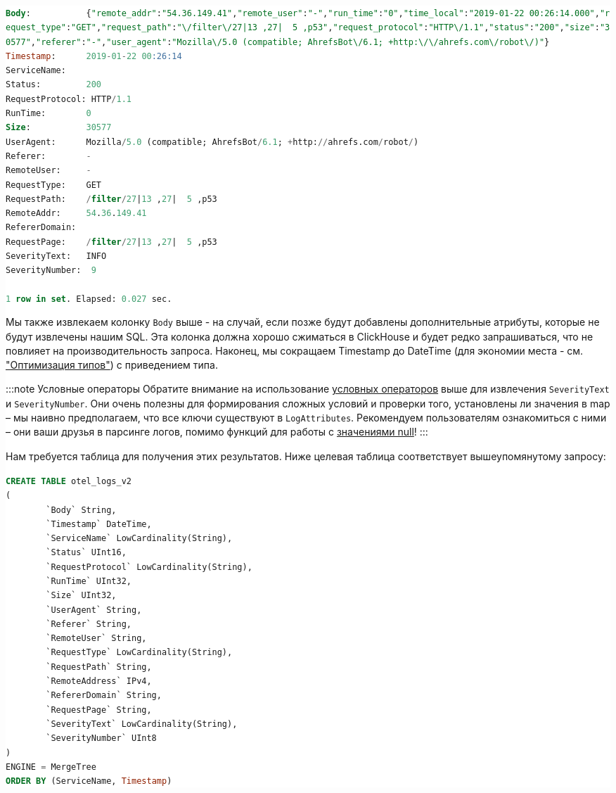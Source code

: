 ```sql
Body:           {"remote_addr":"54.36.149.41","remote_user":"-","run_time":"0","time_local":"2019-01-22 00:26:14.000","request_type":"GET","request_path":"\/filter\/27|13 ,27|  5 ,p53","request_protocol":"HTTP\/1.1","status":"200","size":"30577","referer":"-","user_agent":"Mozilla\/5.0 (compatible; AhrefsBot\/6.1; +http:\/\/ahrefs.com\/robot\/)"}
Timestamp:      2019-01-22 00:26:14
ServiceName:
Status:         200
RequestProtocol: HTTP/1.1
RunTime:        0
Size:           30577
UserAgent:      Mozilla/5.0 (compatible; AhrefsBot/6.1; +http://ahrefs.com/robot/)
Referer:        -
RemoteUser:     -
RequestType:    GET
RequestPath:    /filter/27|13 ,27|  5 ,p53
RemoteAddr:     54.36.149.41
RefererDomain:
RequestPage:    /filter/27|13 ,27|  5 ,p53
SeverityText:   INFO
SeverityNumber:  9

1 row in set. Elapsed: 0.027 sec.
```

Мы также извлекаем колонку `Body` выше - на случай, если позже будут добавлены дополнительные атрибуты, которые не будут извлечены нашим SQL. Эта колонка должна хорошо сжиматься в ClickHouse и будет редко запрашиваться, что не повлияет на производительность запроса. Наконец, мы сокращаем Timestamp до DateTime (для экономии места - см. ["Оптимизация типов"](#optimizing-types)) с приведением типа.

:::note Условные операторы
Обратите внимание на использование [условных операторов](/sql-reference/functions/conditional-functions) выше для извлечения `SeverityText` и `SeverityNumber`. Они очень полезны для формирования сложных условий и проверки того, установлены ли значения в map – мы наивно предполагаем, что все ключи существуют в `LogAttributes`. Рекомендуем пользователям ознакомиться с ними – они ваши друзья в парсинге логов, помимо функций для работы с [значениями null](/sql-reference/functions/functions-for-nulls)!
:::

Нам требуется таблица для получения этих результатов. Ниже целевая таблица соответствует вышеупомянутому запросу:

```sql
CREATE TABLE otel_logs_v2
(
        `Body` String,
        `Timestamp` DateTime,
        `ServiceName` LowCardinality(String),
        `Status` UInt16,
        `RequestProtocol` LowCardinality(String),
        `RunTime` UInt32,
        `Size` UInt32,
        `UserAgent` String,
        `Referer` String,
        `RemoteUser` String,
        `RequestType` LowCardinality(String),
        `RequestPath` String,
        `RemoteAddress` IPv4,
        `RefererDomain` String,
        `RequestPage` String,
        `SeverityText` LowCardinality(String),
        `SeverityNumber` UInt8
)
ENGINE = MergeTree
ORDER BY (ServiceName, Timestamp)
```

